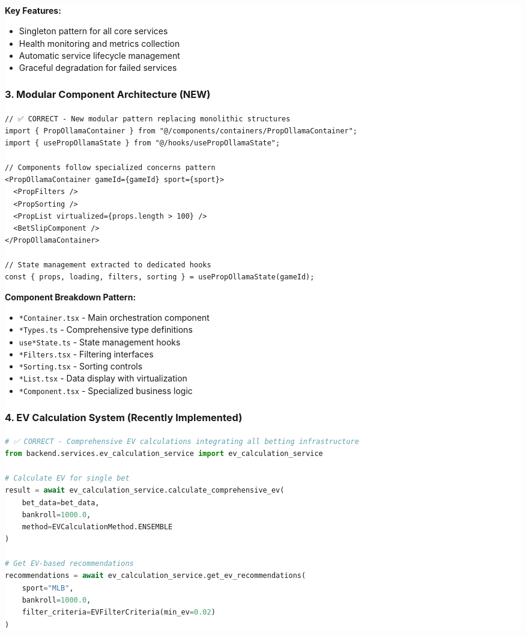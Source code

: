 **Key Features:**
- Singleton pattern for all core services
- Health monitoring and metrics collection
- Automatic service lifecycle management
- Graceful degradation for failed services

### **3. Modular Component Architecture (NEW)**
```tsx
// ✅ CORRECT - New modular pattern replacing monolithic structures
import { PropOllamaContainer } from "@/components/containers/PropOllamaContainer";
import { usePropOllamaState } from "@/hooks/usePropOllamaState";

// Components follow specialized concerns pattern
<PropOllamaContainer gameId={gameId} sport={sport}>
  <PropFilters />
  <PropSorting />
  <PropList virtualized={props.length > 100} />
  <BetSlipComponent />
</PropOllamaContainer>

// State management extracted to dedicated hooks
const { props, loading, filters, sorting } = usePropOllamaState(gameId);
```

**Component Breakdown Pattern:**
- `*Container.tsx` - Main orchestration component
- `*Types.ts` - Comprehensive type definitions
- `use*State.ts` - State management hooks
- `*Filters.tsx` - Filtering interfaces
- `*Sorting.tsx` - Sorting controls
- `*List.tsx` - Data display with virtualization
- `*Component.tsx` - Specialized business logic

### **4. EV Calculation System (Recently Implemented)**
```python
# ✅ CORRECT - Comprehensive EV calculations integrating all betting infrastructure
from backend.services.ev_calculation_service import ev_calculation_service

# Calculate EV for single bet
result = await ev_calculation_service.calculate_comprehensive_ev(
    bet_data=bet_data,
    bankroll=1000.0,
    method=EVCalculationMethod.ENSEMBLE
)

# Get EV-based recommendations
recommendations = await ev_calculation_service.get_ev_recommendations(
    sport="MLB",
    bankroll=1000.0,
    filter_criteria=EVFilterCriteria(min_ev=0.02)
)
```
